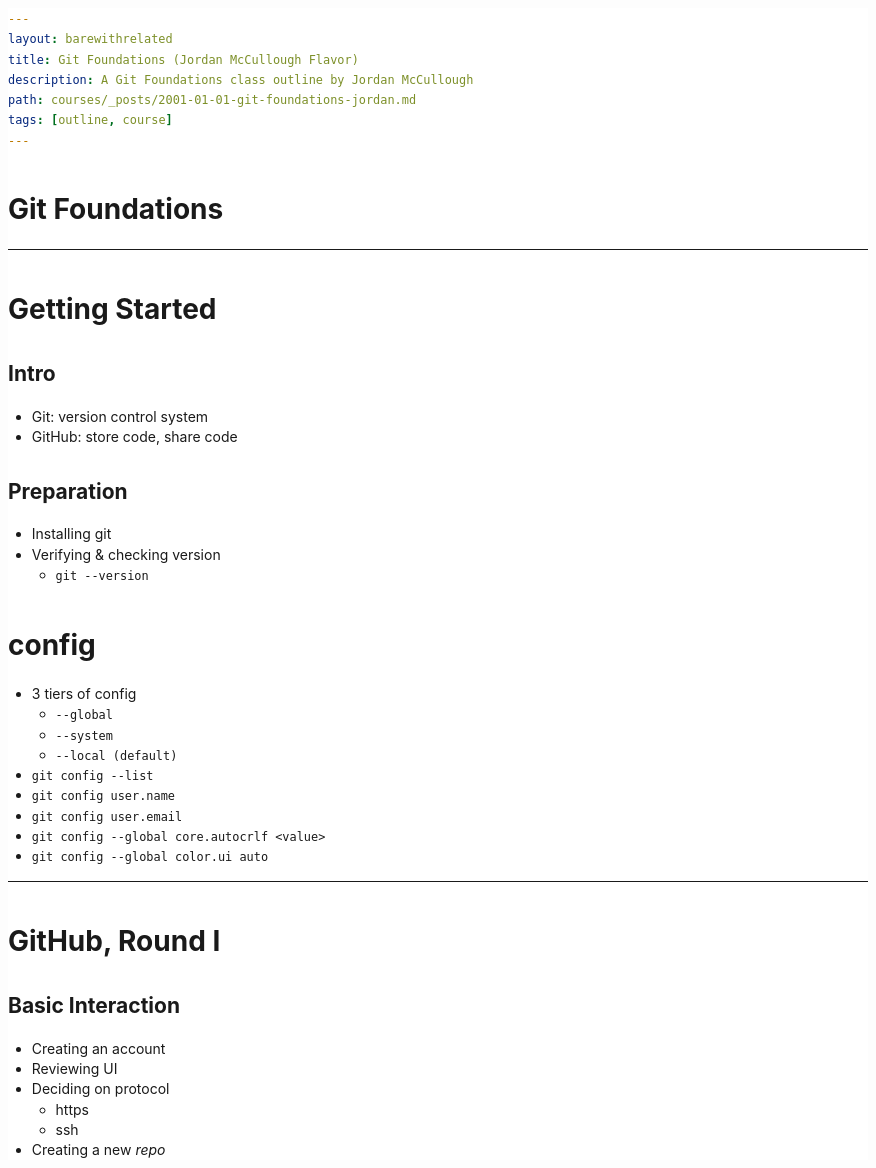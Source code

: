 ```yaml
---
layout: barewithrelated
title: Git Foundations (Jordan McCullough Flavor)
description: A Git Foundations class outline by Jordan McCullough
path: courses/_posts/2001-01-01-git-foundations-jordan.md
tags: [outline, course]
---
```


# Git Foundations

---

# Getting Started
## Intro
* Git: version control system
* GitHub: store code, share code

## Preparation
* Installing git
* Verifying & checking version
	* `git --version`

# config
* 3 tiers of config
	* `--global`
	* `--system`
	* `--local (default)`
* `git config --list`
* `git config user.name`
* `git config user.email`
* `git config --global core.autocrlf <value>`
* `git config --global color.ui auto`

---

# GitHub, Round I

## Basic Interaction
* Creating an account
* Reviewing UI
* Deciding on protocol
	* https
	* ssh
* Creating a new _repo_
